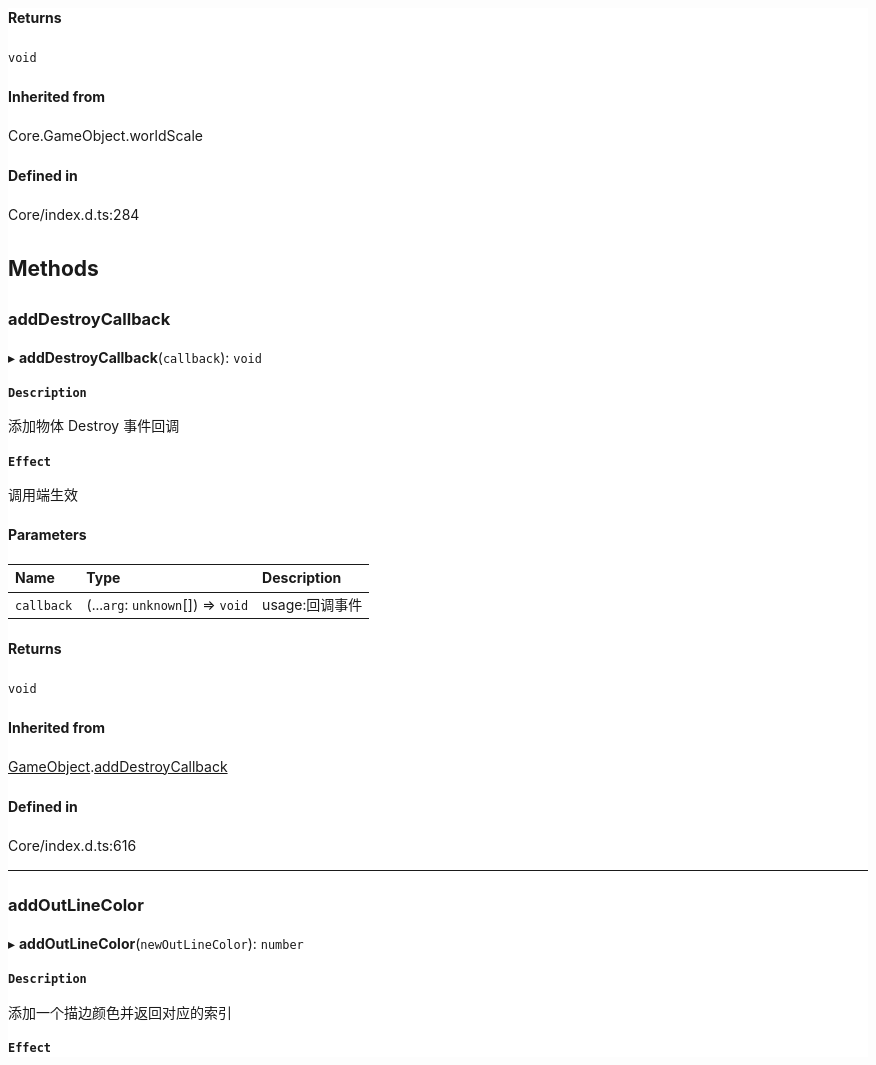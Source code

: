 #### Returns

`void`

#### Inherited from

Core.GameObject.worldScale

#### Defined in

Core/index.d.ts:284

## Methods

### addDestroyCallback

▸ **addDestroyCallback**(`callback`): `void`

**`Description`**

添加物体 Destroy 事件回调

**`Effect`**

调用端生效

#### Parameters

| Name       | Type                              | Description    |
| :--------- | :-------------------------------- | :------------- |
| `callback` | (...`arg`: `unknown`[]) => `void` | usage:回调事件 |

#### Returns

`void`

#### Inherited from

[GameObject](Core.Core.GameObject.md).[addDestroyCallback](Core.Core.GameObject.md#adddestroycallback)

#### Defined in

Core/index.d.ts:616

---

### addOutLineColor

▸ **addOutLineColor**(`newOutLineColor`): `number`

**`Description`**

添加一个描边颜色并返回对应的索引

**`Effect`**
